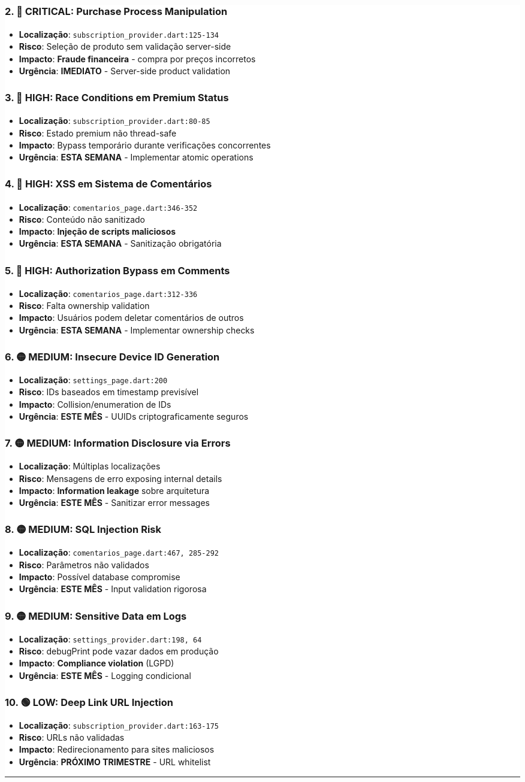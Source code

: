 ### **2. 🚨 CRITICAL: Purchase Process Manipulation**
- **Localização**: `subscription_provider.dart:125-134`
- **Risco**: Seleção de produto sem validação server-side
- **Impacto**: **Fraude financeira** - compra por preços incorretos
- **Urgência**: **IMEDIATO** - Server-side product validation

### **3. 🔴 HIGH: Race Conditions em Premium Status**
- **Localização**: `subscription_provider.dart:80-85`
- **Risco**: Estado premium não thread-safe
- **Impacto**: Bypass temporário durante verificações concorrentes
- **Urgência**: **ESTA SEMANA** - Implementar atomic operations

### **4. 🔴 HIGH: XSS em Sistema de Comentários**
- **Localização**: `comentarios_page.dart:346-352`
- **Risco**: Conteúdo não sanitizado
- **Impacto**: **Injeção de scripts maliciosos**
- **Urgência**: **ESTA SEMANA** - Sanitização obrigatória

### **5. 🔴 HIGH: Authorization Bypass em Comments**
- **Localização**: `comentarios_page.dart:312-336`
- **Risco**: Falta ownership validation
- **Impacto**: Usuários podem deletar comentários de outros
- **Urgência**: **ESTA SEMANA** - Implementar ownership checks

### **6. 🟡 MEDIUM: Insecure Device ID Generation**
- **Localização**: `settings_page.dart:200`
- **Risco**: IDs baseados em timestamp previsível
- **Impacto**: Collision/enumeration de IDs
- **Urgência**: **ESTE MÊS** - UUIDs criptograficamente seguros

### **7. 🟡 MEDIUM: Information Disclosure via Errors**
- **Localização**: Múltiplas localizações
- **Risco**: Mensagens de erro exposing internal details
- **Impacto**: **Information leakage** sobre arquitetura
- **Urgência**: **ESTE MÊS** - Sanitizar error messages

### **8. 🟡 MEDIUM: SQL Injection Risk**
- **Localização**: `comentarios_page.dart:467, 285-292`
- **Risco**: Parâmetros não validados
- **Impacto**: Possível database compromise
- **Urgência**: **ESTE MÊS** - Input validation rigorosa

### **9. 🟡 MEDIUM: Sensitive Data em Logs**
- **Localização**: `settings_provider.dart:198, 64`
- **Risco**: debugPrint pode vazar dados em produção
- **Impacto**: **Compliance violation** (LGPD)
- **Urgência**: **ESTE MÊS** - Logging condicional

### **10. 🟢 LOW: Deep Link URL Injection**
- **Localização**: `subscription_provider.dart:163-175`
- **Risco**: URLs não validadas
- **Impacto**: Redirecionamento para sites maliciosos
- **Urgência**: **PRÓXIMO TRIMESTRE** - URL whitelist

---